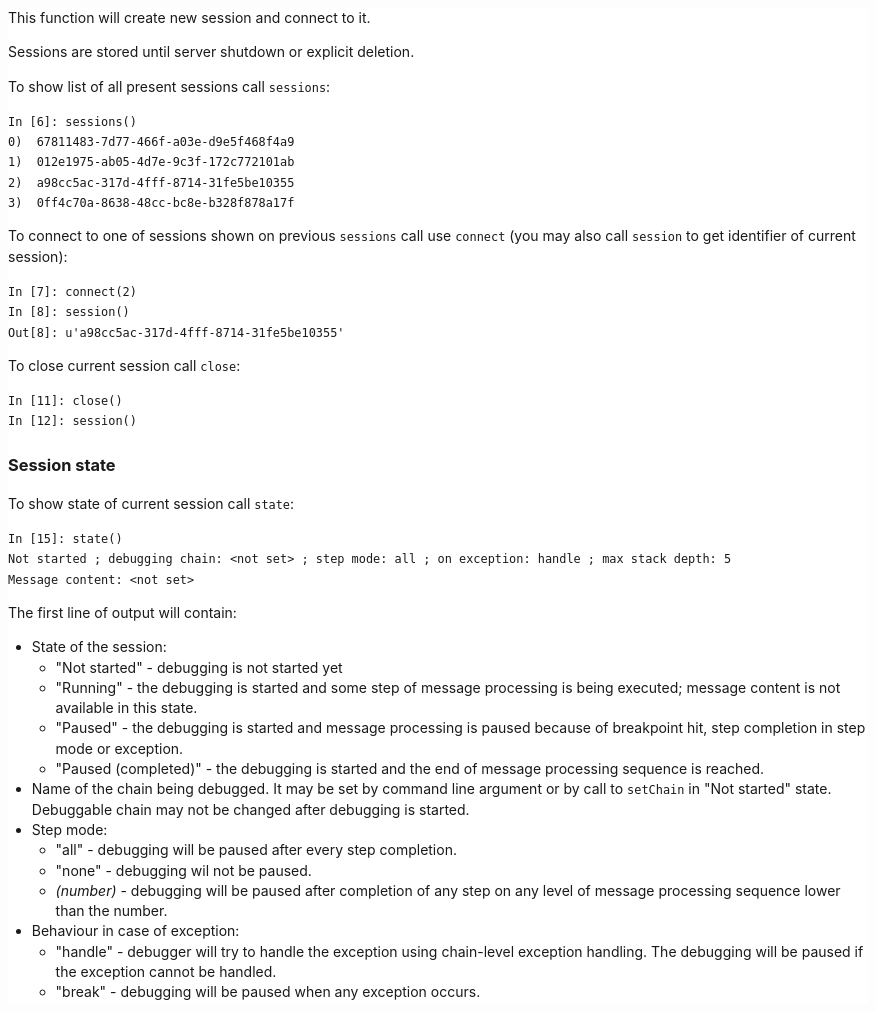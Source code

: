This function will create new session and connect to it.

Sessions are stored until server shutdown or explicit deletion.

To show list of all present sessions call `sessions`:

```
In [6]: sessions()
0) 	67811483-7d77-466f-a03e-d9e5f468f4a9
1) 	012e1975-ab05-4d7e-9c3f-172c772101ab
2) 	a98cc5ac-317d-4fff-8714-31fe5be10355
3) 	0ff4c70a-8638-48cc-bc8e-b328f878a17f

```

To connect to one of sessions shown on previous `sessions` call use `connect` (you may also call `session` to get identifier
of current session):

```
In [7]: connect(2)
In [8]: session()
Out[8]: u'a98cc5ac-317d-4fff-8714-31fe5be10355'
```

To close current session call `close`:

```
In [11]: close()
In [12]: session()

```

### Session state

To show state of current session call `state`:

```
In [15]: state()
Not started ; debugging chain: <not set> ; step mode: all ; on exception: handle ; max stack depth: 5
Message content: <not set>
```

The first line of output will contain:

* State of the session:
    * "Not started" - debugging is not started yet
    * "Running" - the debugging is started and some step of message processing is being executed; message content is not
        available in this state.
    * "Paused" - the debugging is started and message processing is paused because of breakpoint hit, step completion in step
        mode or exception.
    * "Paused (completed)" - the debugging is started and the end of message processing sequence is reached.
* Name of the chain being debugged. It may be set by command line argument or by call to `setChain` in "Not started" state.
    Debuggable chain may not be changed after debugging is started.
* Step mode:
    * "all" - debugging will be paused after every step completion.
    * "none" - debugging wil not be paused.
    * _(number)_ - debugging will be paused after completion of any step on any level of message processing sequence lower
        than the number.
* Behaviour in case of exception:
    * "handle" - debugger will try to handle the exception using chain-level exception handling. The debugging will be
        paused if the exception cannot be handled.
    * "break" - debugging will be paused when any exception occurs.